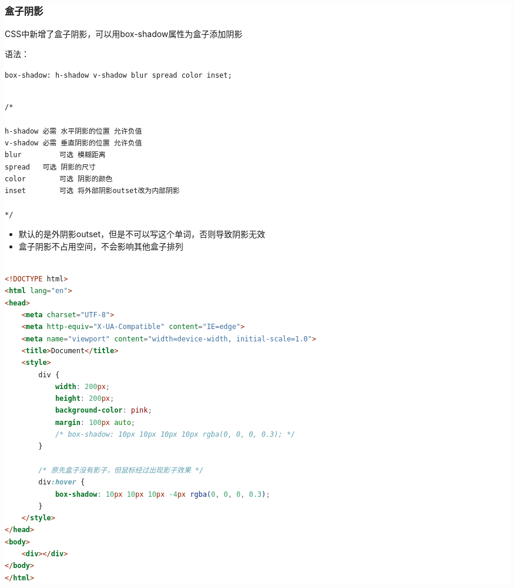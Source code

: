 ### 盒子阴影

CSS中新增了盒子阴影，可以用box-shadow属性为盒子添加阴影

语法：

`box-shadow: h-shadow v-shadow blur spread color inset;`

```html

/* 

h-shadow 必需 水平阴影的位置 允许负值
v-shadow 必需 垂直阴影的位置 允许负值
blur 		 可选 模糊距离
spread	 可选 阴影的尺寸
color		 可选 阴影的颜色
inset		 可选 将外部阴影outset改为内部阴影 

*/

```

- 默认的是外阴影outset，但是不可以写这个单词，否则导致阴影无效
- 盒子阴影不占用空间，不会影响其他盒子排列

```html

<!DOCTYPE html>
<html lang="en">
<head>
    <meta charset="UTF-8">
    <meta http-equiv="X-UA-Compatible" content="IE=edge">
    <meta name="viewport" content="width=device-width, initial-scale=1.0">
    <title>Document</title>
    <style>
        div {
            width: 200px;
            height: 200px;
            background-color: pink;
            margin: 100px auto;
            /* box-shadow: 10px 10px 10px 10px rgba(0, 0, 0, 0.3); */
        }

        /* 原先盒子没有影子，但鼠标经过出现影子效果 */
        div:hover {
            box-shadow: 10px 10px 10px -4px rgba(0, 0, 0, 0.3);
        }
    </style>
</head>
<body>
    <div></div>
</body>
</html>

```
